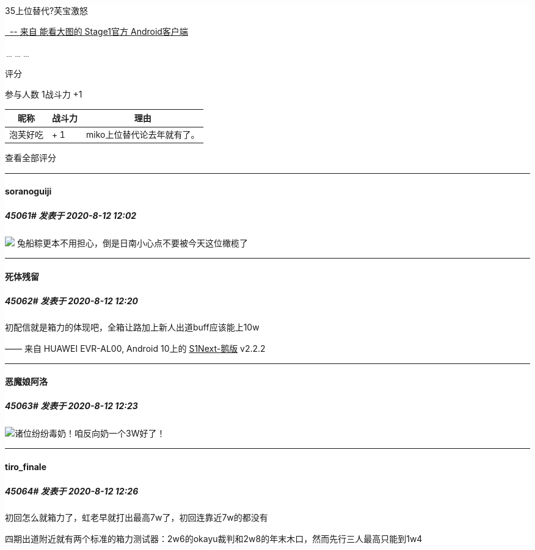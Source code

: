 
35上位替代?芙宝激怒

[  -- 来自 能看大图的 Stage1官方 Android客户端](https://www.coolapk.com/apk/140634)


﹍﹍﹍

评分


 参与人数 1战斗力 +1

|昵称|战斗力|理由|
|----|---|---|
| 泡芙好吃| + 1|miko上位替代论去年就有了。|


查看全部评分


*****

####  soranoguiji  
##### 45061#       发表于 2020-8-12 12:02


<img src="https://static.saraba1st.com/image/smiley/face2017/037.png" referrerpolicy="no-referrer"> 兔船粽更本不用担心，倒是日南小心点不要被今天这位橄榄了


*****

####  死体残留  
##### 45062#       发表于 2020-8-12 12:20


初配信就是箱力的体现吧，全箱让路加上新人出道buff应该能上10w

—— 来自 HUAWEI EVR-AL00, Android 10上的 [S1Next-鹅版](https://github.com/ykrank/S1-Next/releases) v2.2.2


*****

####  恶魔娘阿洛  
##### 45063#       发表于 2020-8-12 12:23


<img src="https://static.saraba1st.com/image/smiley/face2017/067.png" referrerpolicy="no-referrer">诸位纷纷毒奶！咱反向奶一个3W好了！


*****

####  tiro_finale  
##### 45064#       发表于 2020-8-12 12:26


初回怎么就箱力了，虹老早就打出最高7w了，初回连靠近7w的都没有

四期出道附近就有两个标准的箱力测试器：2w6的okayu裁判和2w8的年末木口，然而先行三人最高只能到1w4

